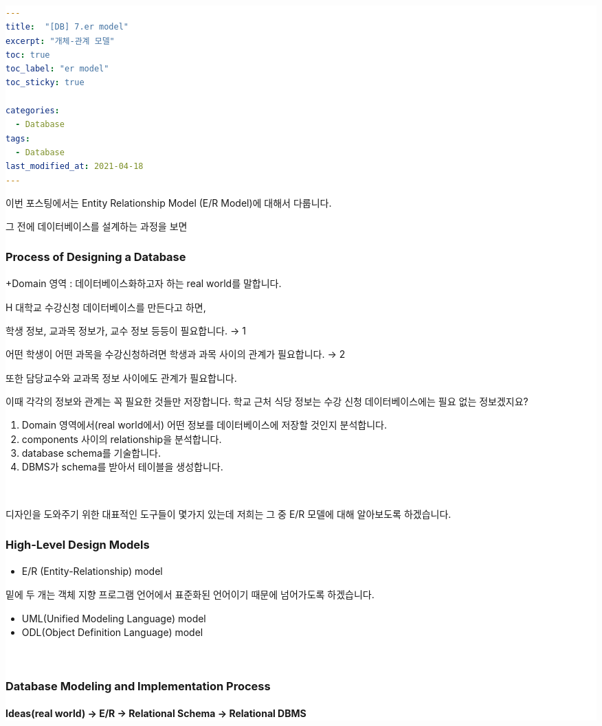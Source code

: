 ```yaml
---
title:  "[DB] 7.er model"
excerpt: "개체-관계 모델"
toc: true
toc_label: "er model"
toc_sticky: true

categories:
  - Database
tags:
  - Database
last_modified_at: 2021-04-18
---
```


이번 포스팅에서는 Entity Relationship Model (E/R Model)에 대해서 다룹니다.

그 전에 데이터베이스를 설계하는 과정을 보면

### Process of Designing a Database

+Domain 영역 : 데이터베이스화하고자 하는 real world를 말합니다.

H 대학교 수강신청 데이터베이스를 만든다고 하면, 

학생 정보, 교과목 정보가, 교수 정보 등등이 필요합니다. → 1

어떤 학생이 어떤 과목을 수강신청하려면 학생과 과목 사이의 관계가 필요합니다. → 2

또한 담당교수와 교과목 정보 사이에도 관계가 필요합니다.

이때 각각의 정보와 관계는 꼭 필요한 것들만 저장합니다. 학교 근처 식당 정보는 수강 신청 데이터베이스에는 필요 없는 정보겠지요?

1. Domain 영역에서(real world에서) 어떤 정보를 데이터베이스에 저장할 것인지 분석합니다.
2. components 사이의 relationship을 분석합니다.
3. database schema를 기술합니다.
4. DBMS가 schema를 받아서 테이블을 생성합니다.

<br>

디자인을 도와주기 위한 대표적인 도구들이 몇가지 있는데 저희는 그 중 E/R 모델에 대해 알아보도록 하겠습니다.

### High-Level Design Models

- E/R (Entity-Relationship) model

밑에 두 개는 객체 지향 프로그램 언어에서 표준화된 언어이기 때문에 넘어가도록 하겠습니다.

- UML(Unified Modeling Language) model 
- ODL(Object Definition Language) model

<br>

### Database Modeling and Implementation Process

**Ideas(real world) → E/R → Relational Schema → Relational DBMS**
